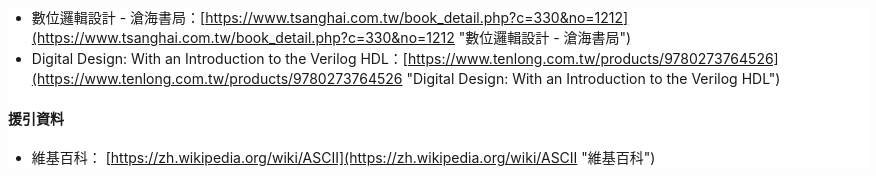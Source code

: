 * 數位邏輯設計 - 滄海書局：[https://www.tsanghai.com.tw/book_detail.php?c=330&no=1212](https://www.tsanghai.com.tw/book_detail.php?c=330&no=1212 "數位邏輯設計 - 滄海書局")
* Digital Design: With an Introduction to the Verilog HDL：[https://www.tenlong.com.tw/products/9780273764526](https://www.tenlong.com.tw/products/9780273764526 "Digital Design: With an Introduction to the Verilog HDL")

<h4>援引資料</h4>

* 維基百科： [https://zh.wikipedia.org/wiki/ASCII](https://zh.wikipedia.org/wiki/ASCII "維基百科")
